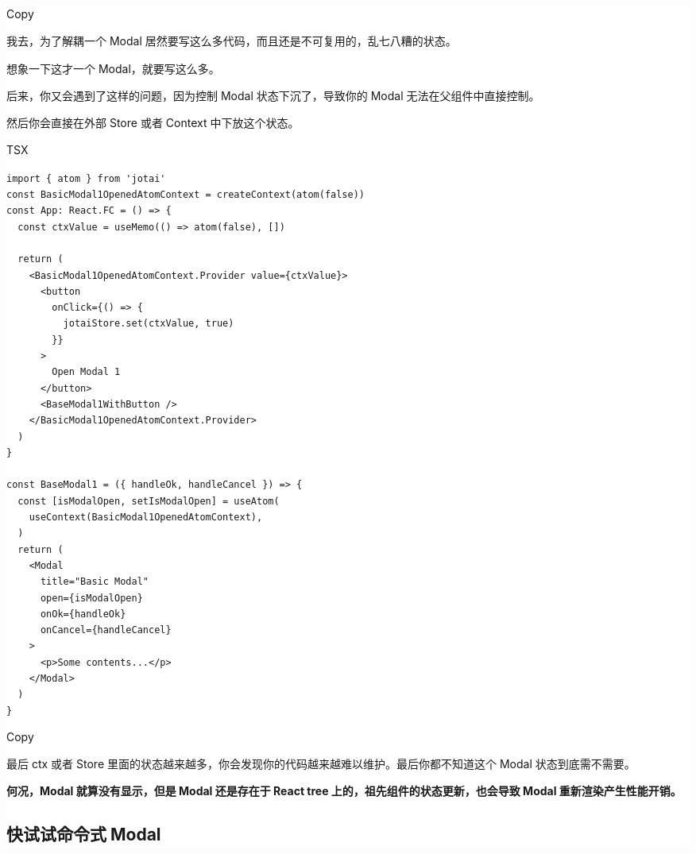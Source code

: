Copy

我去，为了解耦一个 Modal 居然要写这么多代码，而且还是不可复用的，乱七八糟的状态。

想象一下这才一个 Modal，就要写这么多。

后来，你又会遇到了这样的问题，因为控制 Modal 状态下沉了，导致你的 Modal 无法在父组件中直接控制。

然后你会直接在外部 Store 或者 Context 中下放这个状态。

TSX

```
import { atom } from 'jotai'
const BasicModal1OpenedAtomContext = createContext(atom(false))
const App: React.FC = () => {
  const ctxValue = useMemo(() => atom(false), [])

  return (
    <BasicModal1OpenedAtomContext.Provider value={ctxValue}>
      <button
        onClick={() => {
          jotaiStore.set(ctxValue, true)
        }}
      >
        Open Modal 1
      </button>
      <BaseModal1WithButton />
    </BasicModal1OpenedAtomContext.Provider>
  )
}

const BaseModal1 = ({ handleOk, handleCancel }) => {
  const [isModalOpen, setIsModalOpen] = useAtom(
    useContext(BasicModal1OpenedAtomContext),
  )
  return (
    <Modal
      title="Basic Modal"
      open={isModalOpen}
      onOk={handleOk}
      onCancel={handleCancel}
    >
      <p>Some contents...</p>
    </Modal>
  )
}
```

Copy

最后 ctx 或者 Store 里面的状态越来越多，你会发现你的代码越来越难以维护。最后你都不知道这个 Modal 状态到底需不需要。

**何况，Modal 就算没有显示，但是 Modal 还是存在于 React tree 上的，祖先组件的状态更新，也会导致 Modal 重新渲染产生性能开销。**

快试试命令式 Modal
------------
